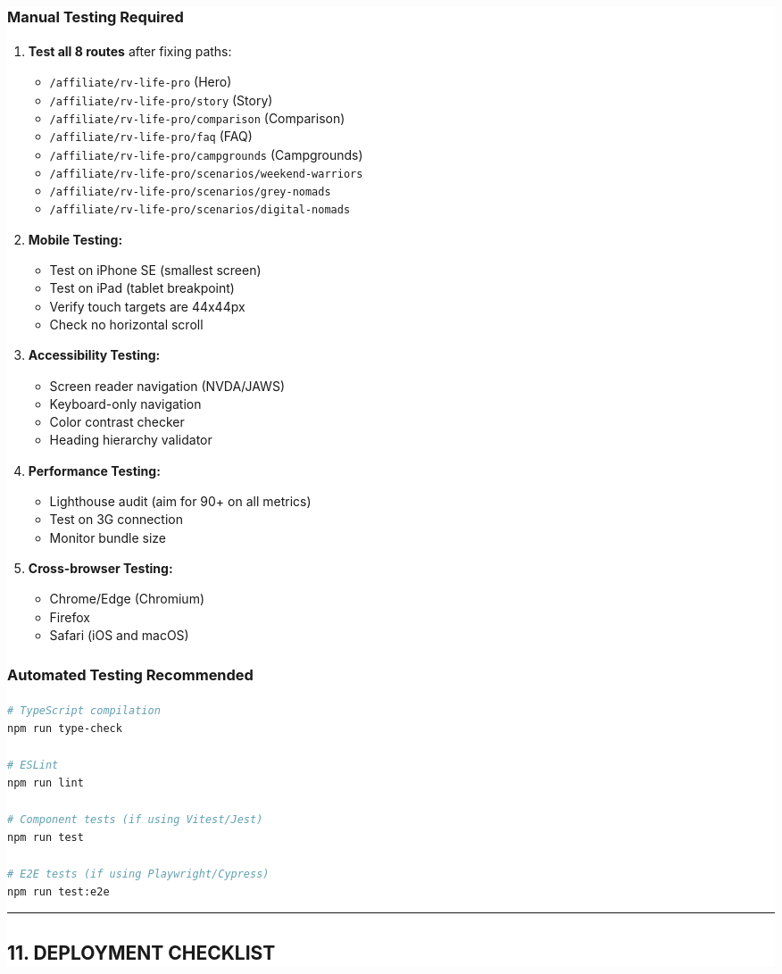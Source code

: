 ### Manual Testing Required
1. **Test all 8 routes** after fixing paths:
   - `/affiliate/rv-life-pro` (Hero)
   - `/affiliate/rv-life-pro/story` (Story)
   - `/affiliate/rv-life-pro/comparison` (Comparison)
   - `/affiliate/rv-life-pro/faq` (FAQ)
   - `/affiliate/rv-life-pro/campgrounds` (Campgrounds)
   - `/affiliate/rv-life-pro/scenarios/weekend-warriors`
   - `/affiliate/rv-life-pro/scenarios/grey-nomads`
   - `/affiliate/rv-life-pro/scenarios/digital-nomads`

2. **Mobile Testing:**
   - Test on iPhone SE (smallest screen)
   - Test on iPad (tablet breakpoint)
   - Verify touch targets are 44x44px
   - Check no horizontal scroll

3. **Accessibility Testing:**
   - Screen reader navigation (NVDA/JAWS)
   - Keyboard-only navigation
   - Color contrast checker
   - Heading hierarchy validator

4. **Performance Testing:**
   - Lighthouse audit (aim for 90+ on all metrics)
   - Test on 3G connection
   - Monitor bundle size

5. **Cross-browser Testing:**
   - Chrome/Edge (Chromium)
   - Firefox
   - Safari (iOS and macOS)

### Automated Testing Recommended
```bash
# TypeScript compilation
npm run type-check

# ESLint
npm run lint

# Component tests (if using Vitest/Jest)
npm run test

# E2E tests (if using Playwright/Cypress)
npm run test:e2e
```

---

## 11. DEPLOYMENT CHECKLIST
